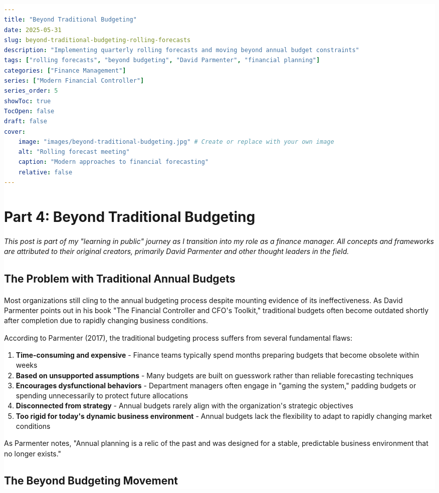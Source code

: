 ```yaml
---
title: "Beyond Traditional Budgeting"
date: 2025-05-31
slug: beyond-traditional-budgeting-rolling-forecasts
description: "Implementing quarterly rolling forecasts and moving beyond annual budget constraints"
tags: ["rolling forecasts", "beyond budgeting", "David Parmenter", "financial planning"]
categories: ["Finance Management"]
series: ["Modern Financial Controller"]
series_order: 5
showToc: true
TocOpen: false
draft: false
cover:
    image: "images/beyond-traditional-budgeting.jpg" # Create or replace with your own image
    alt: "Rolling forecast meeting"
    caption: "Modern approaches to financial forecasting"
    relative: false
---
```


# Part 4: Beyond Traditional Budgeting

*This post is part of my "learning in public" journey as I transition into my role as a finance manager. All concepts and frameworks are attributed to their original creators, primarily David Parmenter and other thought leaders in the field.*

## The Problem with Traditional Annual Budgets

Most organizations still cling to the annual budgeting process despite mounting evidence of its ineffectiveness. As David Parmenter points out in his book "The Financial Controller and CFO's Toolkit," traditional budgets often become outdated shortly after completion due to rapidly changing business conditions.

According to Parmenter (2017), the traditional budgeting process suffers from several fundamental flaws:

1. **Time-consuming and expensive** - Finance teams typically spend months preparing budgets that become obsolete within weeks
2. **Based on unsupported assumptions** - Many budgets are built on guesswork rather than reliable forecasting techniques
3. **Encourages dysfunctional behaviors** - Department managers often engage in "gaming the system," padding budgets or spending unnecessarily to protect future allocations
4. **Disconnected from strategy** - Annual budgets rarely align with the organization's strategic objectives
5. **Too rigid for today's dynamic business environment** - Annual budgets lack the flexibility to adapt to rapidly changing market conditions

As Parmenter notes, "Annual planning is a relic of the past and was designed for a stable, predictable business environment that no longer exists."

## The Beyond Budgeting Movement
